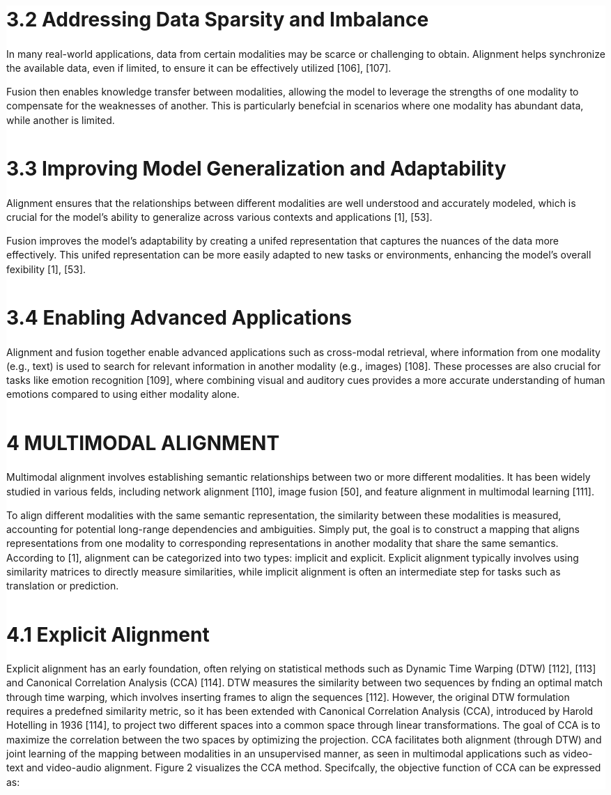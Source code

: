 # 3.2 Addressing Data Sparsity and Imbalance  

In many real-world applications, data from certain modalities may be scarce or challenging to obtain. Alignment helps synchronize the available data, even if limited, to ensure it can be effectively utilized [106], [107].  

Fusion then enables knowledge transfer between modalities, allowing the model to leverage the strengths of one modality to compensate for the weaknesses of another. This is particularly benefcial in scenarios where one modality has abundant data, while another is limited.  

# 3.3 Improving Model Generalization and Adaptability  

Alignment ensures that the relationships between different modalities are well understood and accurately modeled, which is crucial for the model’s ability to generalize across various contexts and applications [1], [53].  

Fusion improves the model’s adaptability by creating a unifed representation that captures the nuances of the data more effectively. This unifed representation can be more easily adapted to new tasks or environments, enhancing the model’s overall fexibility [1], [53].  

# 3.4 Enabling Advanced Applications  

Alignment and fusion together enable advanced applications such as cross-modal retrieval, where information from one modality (e.g., text) is used to search for relevant information in another modality (e.g., images) [108]. These processes are also crucial for tasks like emotion recognition [109], where combining visual and auditory cues provides a more accurate understanding of human emotions compared to using either modality alone.  

# 4 MULTIMODAL ALIGNMENT  

Multimodal alignment involves establishing semantic relationships between two or more different modalities. It has been widely studied in various felds, including network alignment [110], image fusion [50], and feature alignment in multimodal learning [111].  

To align different modalities with the same semantic representation, the similarity between these modalities is measured, accounting for potential long-range dependencies and ambiguities. Simply put, the goal is to construct a mapping that aligns representations from one modality to corresponding representations in another modality that share the same semantics. According to [1], alignment can be categorized into two types: implicit and explicit. Explicit alignment typically involves using similarity matrices to directly measure similarities, while implicit alignment is often an intermediate step for tasks such as translation or prediction.  

# 4.1 Explicit Alignment  

Explicit alignment has an early foundation, often relying on statistical methods such as Dynamic Time Warping (DTW) [112], [113] and Canonical Correlation Analysis (CCA) [114]. DTW measures the similarity between two sequences by fnding an optimal match through time warping, which involves inserting frames to align the sequences [112]. However, the original DTW formulation requires a predefned similarity metric, so it has been extended with Canonical Correlation Analysis (CCA), introduced by Harold Hotelling in 1936 [114], to project two different spaces into a common space through linear transformations. The goal of CCA is to maximize the correlation between the two spaces by optimizing the projection. CCA facilitates both alignment (through DTW) and joint learning of the mapping between modalities in an unsupervised manner, as seen in multimodal applications such as video-text and video-audio alignment. Figure 2 visualizes the CCA method. Specifcally, the objective function of CCA can be expressed as:  
